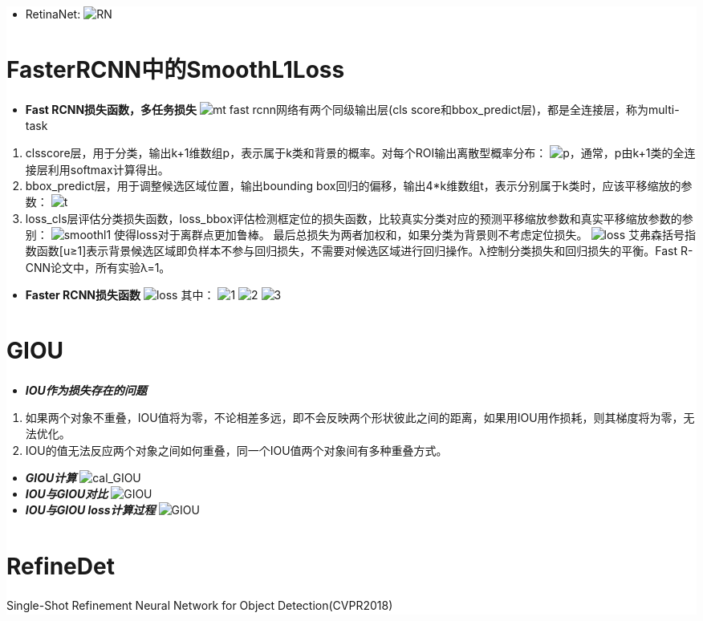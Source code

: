 - RetinaNet:
![RN](/home/wangzhongju/Pictures/RetinaNet/retinanet.jpg "RN")


# FasterRCNN中的SmoothL1Loss
- **Fast RCNN损失函数，多任务损失**
![mt](/home/wangzhongju/Pictures/Loss/multi-task.jpg "mt")
fast rcnn网络有两个同级输出层(cls score和bbox_predict层)，都是全连接层，称为multi-task
1) clsscore层，用于分类，输出k+1维数组p，表示属于k类和背景的概率。对每个ROI输出离散型概率分布：
![p](/home/wangzhongju/Pictures/Loss/p.png "p")，通常，p由k+1类的全连接层利用softmax计算得出。
2) bbox_predict层，用于调整候选区域位置，输出bounding box回归的偏移，输出4*k维数组t，表示分别属于k类时，应该平移缩放的参数：
![t](/home/wangzhongju/Pictures/Loss/t.png "t")
3) loss_cls层评估分类损失函数，loss_bbox评估检测框定位的损失函数，比较真实分类对应的预测平移缩放参数和真实平移缩放参数的参别：
![smoothl1](/home/wangzhongju/Pictures/Loss/smoothl1.jpg "smoothl1")
使得loss对于离群点更加鲁棒。
最后总损失为两者加权和，如果分类为背景则不考虑定位损失。
![loss](/home/wangzhongju/Pictures/Loss/fastLoss.jpg "loss")
艾弗森括号指数函数[u≥1]表示背景候选区域即负样本不参与回归损失，不需要对候选区域进行回归操作。λ控制分类损失和回归损失的平衡。Fast R-CNN论文中，所有实验λ=1。
- **Faster RCNN损失函数**
![loss](/home/wangzhongju/Pictures/Loss/fasterLoss.jpg "loss")
其中：
![1](/home/wangzhongju/Pictures/Loss/1.png "1")
![2](/home/wangzhongju/Pictures/Loss/2.png "2")
![3](/home/wangzhongju/Pictures/Loss/3.png "3")


# GIOU
- ***IOU作为损失存在的问题***
1) 如果两个对象不重叠，IOU值将为零，不论相差多远，即不会反映两个形状彼此之间的距离，如果用IOU用作损耗，则其梯度将为零，无法优化。
2) IOU的值无法反应两个对象之间如何重叠，同一个IOU值两个对象间有多种重叠方式。
- ***GIOU计算***
![cal_GIOU](/home/wangzhongju/Pictures/GIOU/cal_GIOU.jpg "cal_GIOU")
- ***IOU与GIOU对比***
![GIOU](/home/wangzhongju/Pictures/GIOU/IOU_L12.jpg "GIOU")
- ***IOU与GIOU loss计算过程***
![GIOU](/home/wangzhongju/Pictures/GIOU/GIOU.jpg "GIOU")


# RefineDet
Single-Shot Refinement Neural Network for Object Detection(CVPR2018)


